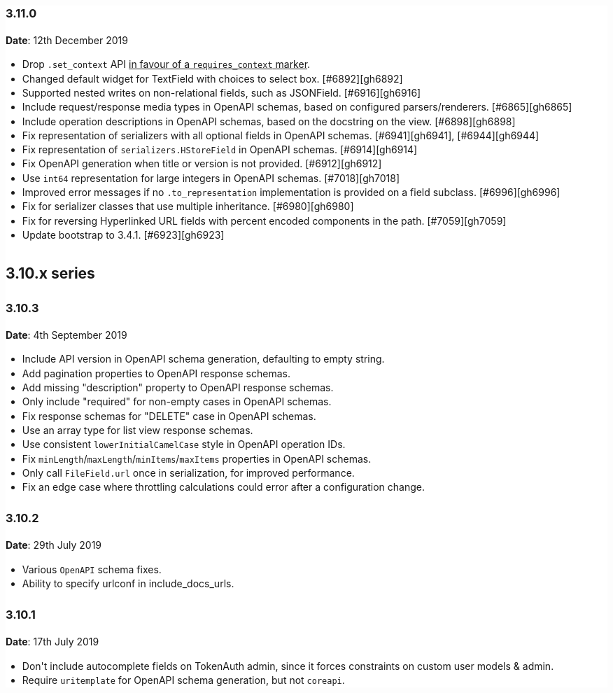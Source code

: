 ### 3.11.0

**Date**: 12th December 2019

* Drop `.set_context` API [in favour of a `requires_context` marker](3.11-announcement.md#validator-default-context).
* Changed default widget for TextField with choices to select box. [#6892][gh6892]
* Supported nested writes on non-relational fields, such as JSONField. [#6916][gh6916]
* Include request/response media types in OpenAPI schemas, based on configured parsers/renderers. [#6865][gh6865]
* Include operation descriptions in OpenAPI schemas, based on the docstring on the view. [#6898][gh6898]
* Fix representation of serializers with all optional fields in OpenAPI schemas. [#6941][gh6941], [#6944][gh6944]
* Fix representation of `serializers.HStoreField` in OpenAPI schemas. [#6914][gh6914]
* Fix OpenAPI generation when title or version is not provided. [#6912][gh6912]
* Use `int64` representation for large integers in OpenAPI schemas. [#7018][gh7018]
* Improved error messages if no `.to_representation` implementation is provided on a field subclass. [#6996][gh6996]
* Fix for serializer classes that use multiple inheritance. [#6980][gh6980]
* Fix for reversing Hyperlinked URL fields with percent encoded components in the path. [#7059][gh7059]
* Update bootstrap to 3.4.1. [#6923][gh6923]

## 3.10.x series

### 3.10.3

**Date**: 4th September 2019

* Include API version in OpenAPI schema generation, defaulting to empty string.
* Add pagination properties to OpenAPI response schemas.
* Add missing "description" property to OpenAPI response schemas.
* Only include "required" for non-empty cases in OpenAPI schemas.
* Fix response schemas for "DELETE" case in OpenAPI schemas.
* Use an array type for list view response schemas.
* Use consistent `lowerInitialCamelCase` style in OpenAPI operation IDs.
* Fix `minLength`/`maxLength`/`minItems`/`maxItems` properties in OpenAPI schemas.
* Only call `FileField.url` once in serialization, for improved performance.
* Fix an edge case where throttling calculations could error after a configuration change.

### 3.10.2

**Date**: 29th July 2019

* Various `OpenAPI` schema fixes.
* Ability to specify urlconf in include_docs_urls.

### 3.10.1

**Date**: 17th July 2019

* Don't include autocomplete fields on TokenAuth admin, since it forces constraints on custom user models & admin.
* Require `uritemplate` for OpenAPI schema generation, but not `coreapi`.
